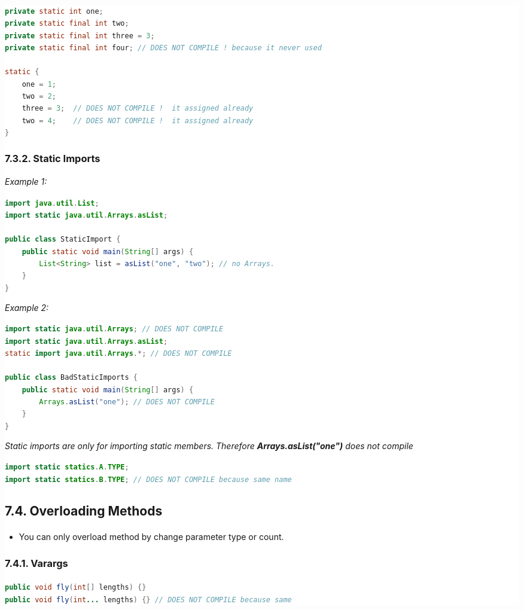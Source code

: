 ```java
private static int one;
private static final int two;
private static final int three = 3;
private static final int four; // DOES NOT COMPILE ! because it never used

static {
    one = 1;
    two = 2;
    three = 3;  // DOES NOT COMPILE !  it assigned already
    two = 4;    // DOES NOT COMPILE !  it assigned already
}
```  

### 7.3.2. Static Imports


*Example 1:*
```java
import java.util.List;
import static java.util.Arrays.asList;

public class StaticImport {
    public static void main(String[] args) {
        List<String> list = asList("one", "two"); // no Arrays.
    }
}
```  

*Example 2:*
```java
import static java.util.Arrays; // DOES NOT COMPILE  
import static java.util.Arrays.asList;
static import java.util.Arrays.*; // DOES NOT COMPILE

public class BadStaticImports {
    public static void main(String[] args) {
        Arrays.asList("one"); // DOES NOT COMPILE 
    }
}
``` 

*Static imports are only for importing static members. Therefore **Arrays.asList("one")** does not compile*

```java
import static statics.A.TYPE;
import static statics.B.TYPE; // DOES NOT COMPILE because same name
```  

## 7.4. Overloading Methods

* You can only overload method by change parameter type or count.

### 7.4.1. Varargs
```java
public void fly(int[] lengths) {}
public void fly(int... lengths) {} // DOES NOT COMPILE because same
```  
